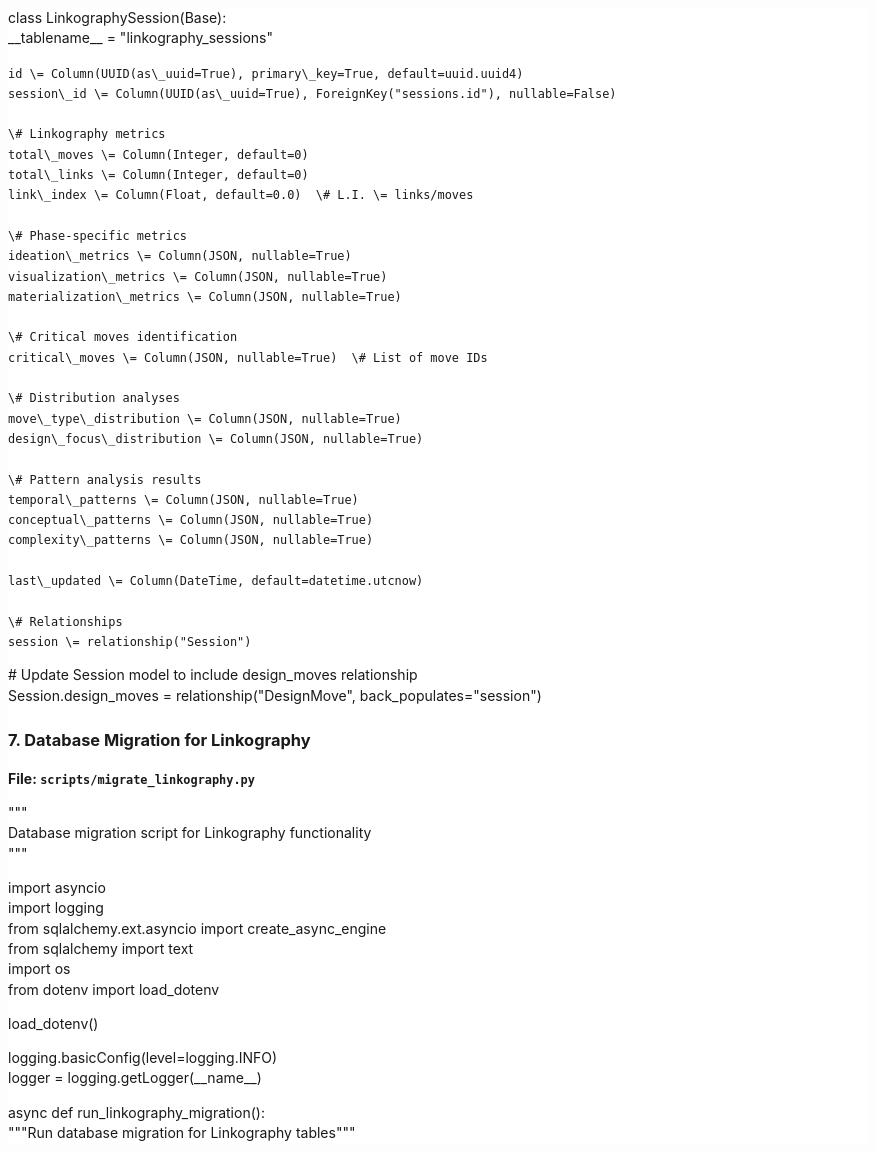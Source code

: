 class LinkographySession(Base):  
    \_\_tablename\_\_ \= "linkography\_sessions"  
      
    id \= Column(UUID(as\_uuid=True), primary\_key=True, default=uuid.uuid4)  
    session\_id \= Column(UUID(as\_uuid=True), ForeignKey("sessions.id"), nullable=False)  
      
    \# Linkography metrics  
    total\_moves \= Column(Integer, default=0)  
    total\_links \= Column(Integer, default=0)  
    link\_index \= Column(Float, default=0.0)  \# L.I. \= links/moves  
      
    \# Phase-specific metrics  
    ideation\_metrics \= Column(JSON, nullable=True)  
    visualization\_metrics \= Column(JSON, nullable=True)  
    materialization\_metrics \= Column(JSON, nullable=True)  
      
    \# Critical moves identification  
    critical\_moves \= Column(JSON, nullable=True)  \# List of move IDs  
      
    \# Distribution analyses  
    move\_type\_distribution \= Column(JSON, nullable=True)  
    design\_focus\_distribution \= Column(JSON, nullable=True)  
      
    \# Pattern analysis results  
    temporal\_patterns \= Column(JSON, nullable=True)  
    conceptual\_patterns \= Column(JSON, nullable=True)  
    complexity\_patterns \= Column(JSON, nullable=True)  
      
    last\_updated \= Column(DateTime, default=datetime.utcnow)  
      
    \# Relationships  
    session \= relationship("Session")

\# Update Session model to include design\_moves relationship  
Session.design\_moves \= relationship("DesignMove", back\_populates="session")

### **7\. Database Migration for Linkography**

**File: `scripts/migrate_linkography.py`**

"""  
Database migration script for Linkography functionality  
"""

import asyncio  
import logging  
from sqlalchemy.ext.asyncio import create\_async\_engine  
from sqlalchemy import text  
import os  
from dotenv import load\_dotenv

load\_dotenv()

logging.basicConfig(level=logging.INFO)  
logger \= logging.getLogger(\_\_name\_\_)

async def run\_linkography\_migration():  
    """Run database migration for Linkography tables"""  
      